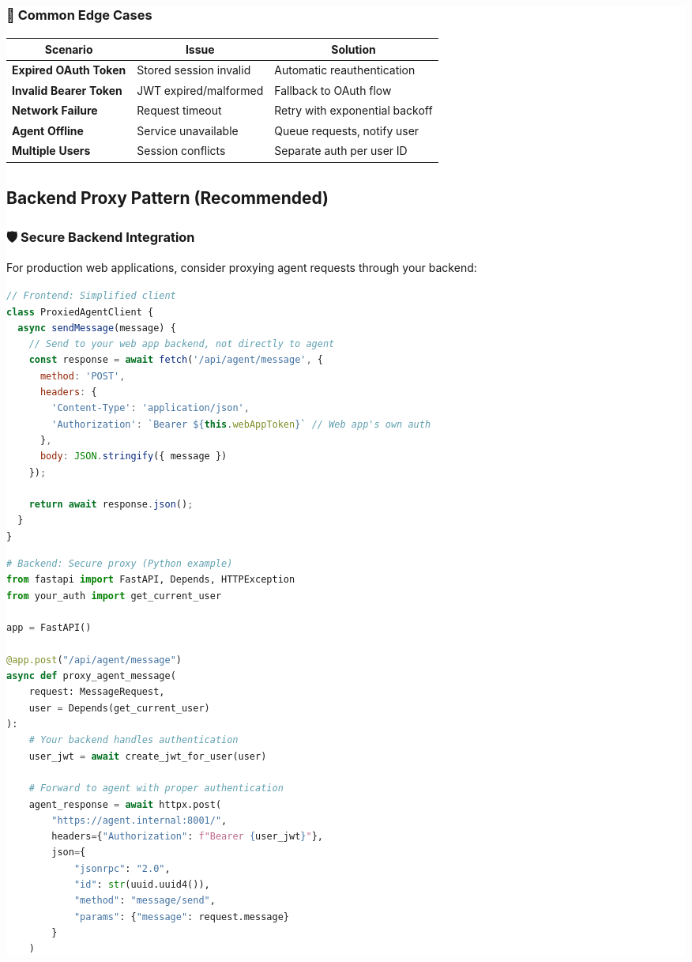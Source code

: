 ### 🚨 **Common Edge Cases**

| Scenario | Issue | Solution |
|----------|-------|----------|
| **Expired OAuth Token** | Stored session invalid | Automatic reauthentication |
| **Invalid Bearer Token** | JWT expired/malformed | Fallback to OAuth flow |
| **Network Failure** | Request timeout | Retry with exponential backoff |
| **Agent Offline** | Service unavailable | Queue requests, notify user |
| **Multiple Users** | Session conflicts | Separate auth per user ID |

## Backend Proxy Pattern (Recommended)

### 🛡️ **Secure Backend Integration**

For production web applications, consider proxying agent requests through your backend:

```javascript
// Frontend: Simplified client
class ProxiedAgentClient {
  async sendMessage(message) {
    // Send to your web app backend, not directly to agent
    const response = await fetch('/api/agent/message', {
      method: 'POST',
      headers: {
        'Content-Type': 'application/json',
        'Authorization': `Bearer ${this.webAppToken}` // Web app's own auth
      },
      body: JSON.stringify({ message })
    });

    return await response.json();
  }
}
```

```python
# Backend: Secure proxy (Python example)
from fastapi import FastAPI, Depends, HTTPException
from your_auth import get_current_user

app = FastAPI()

@app.post("/api/agent/message")
async def proxy_agent_message(
    request: MessageRequest,
    user = Depends(get_current_user)
):
    # Your backend handles authentication
    user_jwt = await create_jwt_for_user(user)

    # Forward to agent with proper authentication
    agent_response = await httpx.post(
        "https://agent.internal:8001/",
        headers={"Authorization": f"Bearer {user_jwt}"},
        json={
            "jsonrpc": "2.0",
            "id": str(uuid.uuid4()),
            "method": "message/send",
            "params": {"message": request.message}
        }
    )
```